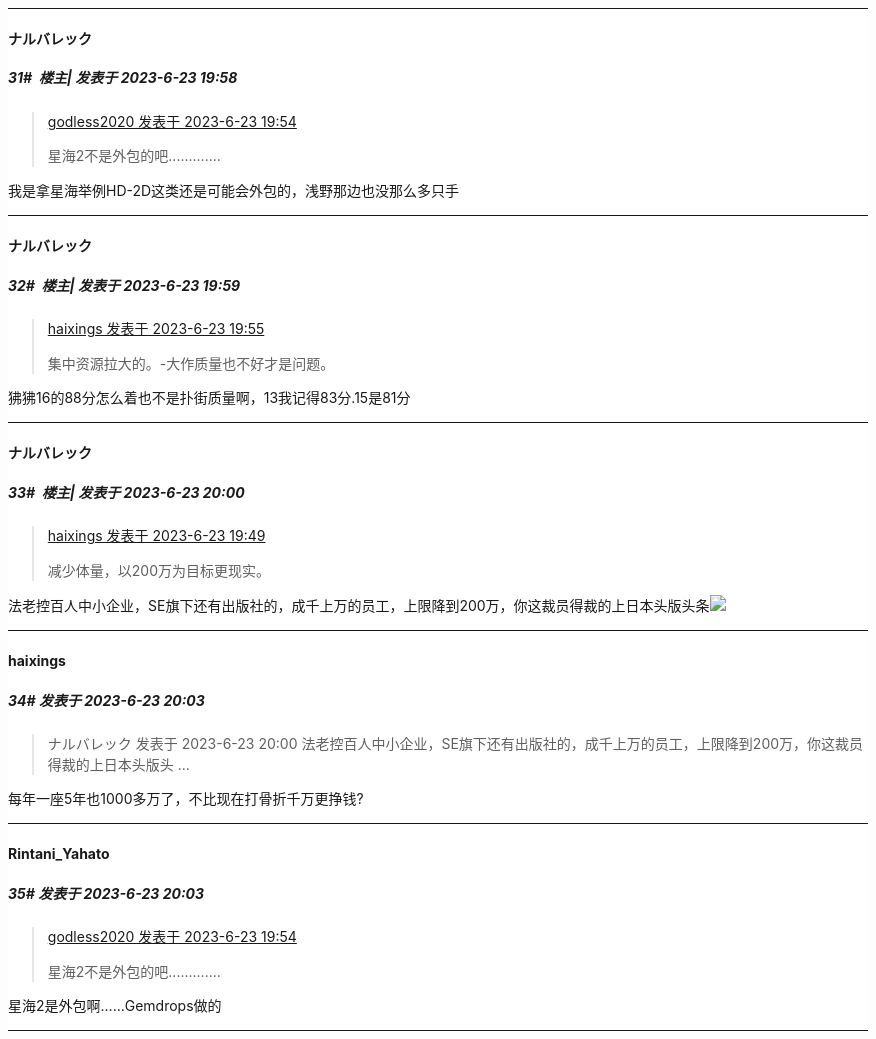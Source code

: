 *****

####  ナルバレック  
##### 31#         楼主| 发表于 2023-6-23 19:58

<blockquote><a href="httphttps://bbs.saraba1st.com/2b/forum.php?mod=redirect&amp;goto=findpost&amp;pid=61399333&amp;ptid=2141323" target="_blank">godless2020 发表于 2023-6-23 19:54</a>

星海2不是外包的吧.............</blockquote>
我是拿星海举例HD-2D这类还是可能会外包的，浅野那边也没那么多只手

*****

####  ナルバレック  
##### 32#         楼主| 发表于 2023-6-23 19:59

<blockquote><a href="httphttps://bbs.saraba1st.com/2b/forum.php?mod=redirect&amp;goto=findpost&amp;pid=61399353&amp;ptid=2141323" target="_blank">haixings 发表于 2023-6-23 19:55</a>

集中资源拉大的。-大作质量也不好才是问题。</blockquote>
狒狒16的88分怎么着也不是扑街质量啊，13我记得83分.15是81分

*****

####  ナルバレック  
##### 33#         楼主| 发表于 2023-6-23 20:00

<blockquote><a href="httphttps://bbs.saraba1st.com/2b/forum.php?mod=redirect&amp;goto=findpost&amp;pid=61399246&amp;ptid=2141323" target="_blank">haixings 发表于 2023-6-23 19:49</a>

减少体量，以200万为目标更现实。</blockquote>
法老控百人中小企业，SE旗下还有出版社的，成千上万的员工，上限降到200万，你这裁员得裁的上日本头版头条<img src="https://static.saraba1st.com/image/smiley/face2017/218.png" referrerpolicy="no-referrer">

*****

####  haixings  
##### 34#       发表于 2023-6-23 20:03

<blockquote>ナルバレック 发表于 2023-6-23 20:00
法老控百人中小企业，SE旗下还有出版社的，成千上万的员工，上限降到200万，你这裁员得裁的上日本头版头 ...</blockquote>
每年一座5年也1000多万了，不比现在打骨折千万更挣钱?

*****

####  Rintani_Yahato  
##### 35#       发表于 2023-6-23 20:03

<blockquote><a href="httphttps://bbs.saraba1st.com/2b/forum.php?mod=redirect&amp;goto=findpost&amp;pid=61399333&amp;ptid=2141323" target="_blank">godless2020 发表于 2023-6-23 19:54</a>

星海2不是外包的吧.............</blockquote>
星海2是外包啊……Gemdrops做的

*****
